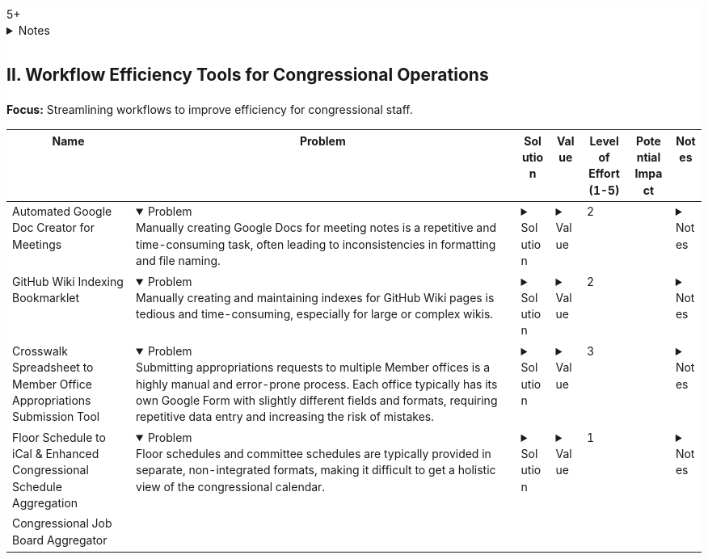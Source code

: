 <td> 5+ </td>
<td> </td>
<td>
  <details><summary>Notes</summary></details>
</td>
</tr>
</tbody>
</table>

## II. Workflow Efficiency Tools for Congressional Operations
**Focus:** Streamlining workflows to improve efficiency for congressional staff.

<table>
<thead><tr><th>Name</th><th>Problem</th><th>Solution</th><th>Value</th><th>Level of Effort (1-5)</th><th>Potential Impact</th><th>Notes</th></tr></thead>
<tbody>
<tr><td>Automated Google Doc Creator for Meetings
</td><td><details open><summary>Problem</summary>Manually creating Google Docs for meeting notes is a repetitive and time-consuming task, often leading to inconsistencies in formatting and file naming.</details></td><td><details><summary>Solution</summary></details></td><td><details><summary>Value</summary></details></td>
<td> 2 </td>
<td> </td>
<td>
  <details><summary>Notes</summary></details>
</td>
</tr>
<tr><td>GitHub Wiki Indexing Bookmarklet
</td><td><details open><summary>Problem</summary>Manually creating and maintaining indexes for GitHub Wiki pages is tedious and time-consuming, especially for large or complex wikis.</details></td><td><details><summary>Solution</summary></details></td><td><details><summary>Value</summary></details></td>
<td> 2 </td>
<td> </td>
<td>
  <details><summary>Notes</summary></details>
</td>
</tr>
<tr><td>Crosswalk Spreadsheet to Member Office Appropriations Submission Tool
</td><td><details open><summary>Problem</summary>Submitting appropriations requests to multiple Member offices is a highly manual and error-prone process.  Each office typically has its own Google Form with slightly different fields and formats, requiring repetitive data entry and increasing the risk of mistakes.</details></td><td><details><summary>Solution</summary></details></td><td><details><summary>Value</summary></details></td>
<td> 3 </td>
<td> </td>
<td>
  <details><summary>Notes</summary></details>
</td>
</tr>
<tr><td>Floor Schedule to iCal & Enhanced Congressional Schedule Aggregation
</td><td><details open><summary>Problem</summary>Floor schedules and committee schedules are typically provided in separate, non-integrated formats, making it difficult to get a holistic view of the congressional calendar.</details></td><td><details><summary>Solution</summary></details></td><td><details><summary>Value</summary></details></td>
<td> 1 </td>
<td> </td>
<td>
  <details><summary>Notes</summary></details>
</td>
</tr>
<tr><td>Congressional Job Board Aggregator